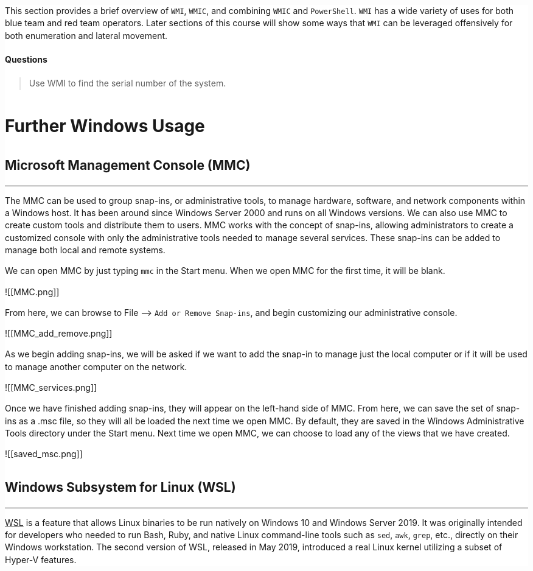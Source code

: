 This section provides a brief overview of `WMI`, `WMIC`, and combining `WMIC` and `PowerShell`. `WMI` has a wide variety of uses for both blue team and red team operators. Later sections of this course will show some ways that `WMI` can be leveraged offensively for both enumeration and lateral movement.

#### Questions

>Use WMI to find the serial number of the system.

# Further Windows Usage

## Microsoft Management Console (MMC)

* * * * *

The MMC can be used to group snap-ins, or administrative tools, to manage hardware, software, and network components within a Windows host. It has been around since Windows Server 2000 and runs on all Windows versions. We can also use MMC to create custom tools and distribute them to users. MMC works with the concept of snap-ins, allowing administrators to create a customized console with only the administrative tools needed to manage several services. These snap-ins can be added to manage both local and remote systems.

We can open MMC by just typing `mmc` in the Start menu. When we open MMC for the first time, it will be blank.

![[MMC.png]]

From here, we can browse to File --> `Add or Remove Snap-ins`, and begin customizing our administrative console.

![[MMC_add_remove.png]]

As we begin adding snap-ins, we will be asked if we want to add the snap-in to manage just the local computer or if it will be used to manage another computer on the network.

![[MMC_services.png]]

Once we have finished adding snap-ins, they will appear on the left-hand side of MMC. From here, we can save the set of snap-ins as a .msc file, so they will all be loaded the next time we open MMC. By default, they are saved in the Windows Administrative Tools directory under the Start menu. Next time we open MMC, we can choose to load any of the views that we have created.

![[saved_msc.png]]

## Windows Subsystem for Linux (WSL)

* * * * *

[WSL](https://docs.microsoft.com/en-us/windows/wsl/) is a feature that allows Linux binaries to be run natively on Windows 10 and Windows Server 2019. It was originally intended for developers who needed to run Bash, Ruby, and native Linux command-line tools such as `sed`, `awk`, `grep`, etc., directly on their Windows workstation. The second version of WSL, released in May 2019, introduced a real Linux kernel utilizing a subset of Hyper-V features.
